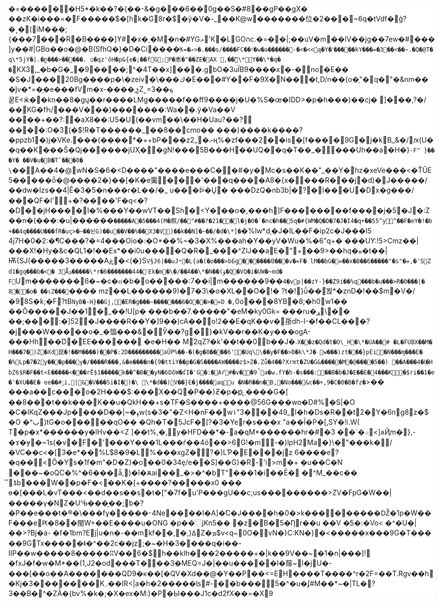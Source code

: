 �=������H5\*�k��?�{��-&�g���6��0g��S� #8��gP��gX� ��zK�i���=�F�����$�[hk�G8r�$�ÿ�V�-\_��K@w�������位�2���~6q�tVdf�ģ?�˰�(iM���;{���7���R�B����]ϒ#�x�ͺ�M�n�#YGލ'K�LGOהc.�=��|;��uV�m��lV��jg��7ew�#���]y��#|GBα��o�@�B(SfhQ�}�D�Ci����`ͩƛ=�ރ>�.���s/����FC��^͑�w�a������-�<�<<ą�Y�˺�����kY���=�3��<��~.�Q�@T�q\*5jY�|.�ը���>�����.
ט�qz'ôH�p&{e�;��fG;P�恵�"��ZE�AX ,��ެ\*Y��\*�q��`KX3,\_�b�G�\_�9��➟��;^�4T��x]���.gbO�3uΪB9����x�-�no�E��
�S�J���20Bg����pܿ�\�zeiv�\���ك�E���#Y��F�9X�N���t,D/n��{o�֑"�q�"�&nm���ĵv�\*=�̜�e���fVm�x-����,չZ˾=3��ܟ꿑E<ӝ��kn��8�gų��r����LMg�����f��ff9����j�U�%S�œ�IDD>�p�h���)��cj� ]���,?�/��KG�fҺ/���V���)�������:Wa��.ÿ�Va��V ����+��?:�aX8��:U5�U(��vm��\��H�Uau?��?����:O�3(�$!R�T������\_��8��cmo�� ���)����k����? �ppzb1�)j�VKe.���(����\*�++bP���z2\_�ށң\%�zf���2��is�[f����9G�j�kB\_&�/ԕ(U��q��K���Š�Qj������jUҲ��gN!���5B���H��UQ��q�T��\_����Uh��a�H�}`-F"
}���Y�
��V�u�B�Tˉ���0�\`��A��4�@wN�S�6�<D����"����e���C��#�y�Mс�s��K��"\_ ��Y�hz�xeVe���<�ŤŬE5�����ȫ� @����2�}��[�K�e䨑���'���q����A8�{x����R���j�d)�J�����/��dw�Izs��4|Ȇ�3�Ƽ�n���r�L��/�\_ u���ᐖ�Ų�
���ǲQ�nb3b|�?�l���U�Dx�g���/���QF�I'+�?����'F�q<�?�D��ϳH����I�%���Y��wVT��Sh�<Y���o�,���h׮]F��������f����j�5�J�:Z��n�(���:�u|������`�����A�5���4(M�燳/��"#��?�21�𘰄�l�j�0�՛�nc�h��5q�#{WM�Q�D�7�J�I4�q+֕��55^yִ^��F�eY�!�b+��4q����U���fR�uς>�~��뇐G)��u��V��%��X3�V)��k��N]�~��/�d�\*]�`�%Iԝ\*dˌ�J�IL��F�ip2c�J�� �I5 4j7H�0�2:�¶C���?�=4���Oio�:�O\*��%~�3�X%���ah�Y��yV�Wu�%�6"q+�
���UY:!5>Cmz��|���X!�Hy�&c�QL1�!��Ex\*��i0u���׏�Q�R�\_���^ZlJ��aE�"\+��9>��hq�ە�t��|Ѭ{SJ(�����3�����Aዼ�<(�}S`V§J6|��uJ܋�L{a�(�o���>bБg������ꓭ���v�=F� lM��bG�=��xֹ�B��6�����"�s"�=,�՚SZ
d1�gq���b�<�
3Ǟܕ�����\*r�6�������44�˹Ek�m֋�\�/��А��\*�N��(ۋ�Q�VQ�i�UW�~md�F`Um�������6�~�c�๘�b�o�����:7��i|m������9��`4�vp|��zY-}��Z9i��%q���b�u���>R�0���|�8��o� ��ιZ���`���� mz��L������9)�7�3\�o�XL��O�!�
?t�!}ǚ��똱\*�znD�!��$m�V�/�98S�ƙ;�F?tB`NyB�-H}��Gj,�ۘER�g���~���� ���6�O��>�=D
�,`0o���8YB�8;�h0w1��
��Ō�����J��1�\_��!U[p� ���b��7.�����"�eM�ky0Gk=
���ru�ړ\ި ��
��;���:�]52�J����R��Y�]9��)cA��o!2��E�qK��v�㝂dh-I-�f��CL���?�j���W�����o�\_�愊���&�Ӳ��?g�}�kV��r��K�y���ogA-��݃�Hh��D͛�EE������
�e�H�� M2qZ?�k'��t��0݋b��J�.`X��z�Qd�t�O\_H�\*�UA��# �L�FUBX��M�H���7�)Z�Xd崑�!��M����)��P�:2D���������aŰP%��-�(�g�8����6'�Uq\\��y�F��>B�k\*J�
w���)zt���}pEi �N���ɱ���E��%Lp�7�2y���p���y�/����R���,&�ɵ����n�{9�ttiY��p�G�S����AW����z$>Z�.Zǖ�4��?Xrmt�ZU�G&�����M�@����5��)
��A���4�l͕�HbZ6$R�F��t<E�����<���rĔ$1�����k��^�B��yN�6DȏW�ʛI�'G�:�Aŕ#�v� �9̚a�w.fY�h-�s��� :��B�b�J�E��E�4���K�$ri��1�e�'�XU��E� ee��#ݬi,|&�V���Si�I�)�\
\*�d��)V��}E�j����aq u
�N�R��n�B,�No���&ϲ��+,9�C�0�B�fz�`>��
���a��c���o�2H���$:���X��Q�P ��}Ƶ�p�p҉؁����G�[ ��8���t��k���K��u�QkH��+s�TF�S����\+����@56G���wo�D#%�S|�O �C�IKqZ���Jp����D��|~�ߪw(s�3�"�Z<H�nF��w١"3���49\_I�h�Ds�R��t2�Y�6ng8z�$�O �^ب)tG�o�����qO�� �Qh�T�5JcF�[?�3�Yer�s���x "a��Ĩ�P�[,SY�!i.W(
T�p�x\*������y�lHv��<Z ]��t%,�,y�HFD��\*�-a�qM\*������hr�#�3 ��`�܀<]ጰҊm�},-�ϫ�ɏ�~1s(�v�F�\'���Y���1L���ѓ��4ó��>6G!�m-�)lpH2Ma�}\�"���k�/ �VC��c<�[3�е\*��%L$8�9�L%���x gZ�͓?�)LƤ�E���jz 6����e?�q��<Ő�Ys�1f�m"�D�Z}�o��0�34ȩ/e��S]��G}�R-'i>m�+ �u��C�N
���~�oQC�%^�6���ǟ,)�ǐ�ѫai��\_�>�^�bT"���1�i��Ē�
�^M\_��c�� ͞ƾb���W��p�F�<׬��K�[+����?�����x0 ���
ɵ�[���L�vT���<��d��s��s�t�["�7f�u'P���gU��c;us���������>ZV�FpG�W��|�����ү�NZ�Uᖄ���֦��;b�?�P��e���t�®�\���fұ�����-4Ne����I�A]�֕C�J����h�0�>k���������Ǆ�1p�W��F���eԖ�8��閩W+��E����u�ONG
�p��⿳jKn5�� �z�B�5�Ƞr��u
��V
�5�:�Vo< �^�U�|��>?Bj�a-
�f�1bm?Ej|u�n�-��mkf��,�,}ߡZ�ܡ$v<q~0O�vN�}C:KN�}�<�����x���9G�T��� ��9GTx�����t̴�^��2c��jz;�~�H�3����q�i��-IIP��w�����8�����ʭV��6�$܎h��kIh���2�����+�|k��9V��~�1�n|���]!ּ�fxJ�f�w�M\*��(1,J2�od���T���3�MEQ=J�|��u�����I�䔹~l�jU�-���[��o��A�������QD9�κ��[�QV�Xd��@�Y��P��<=EH����T����^r�2F=��T.Rgv��h�Kj�3�׮������K܇��IR<|a�h�2�����ʪ#-��b���5�^�u�ʄ#M��\*~�|TL�?3��В�󩖤^�ZǞ�{bv%�k�;�X�ex�M:)�P�Ы���J1c�d2fX��=�X9